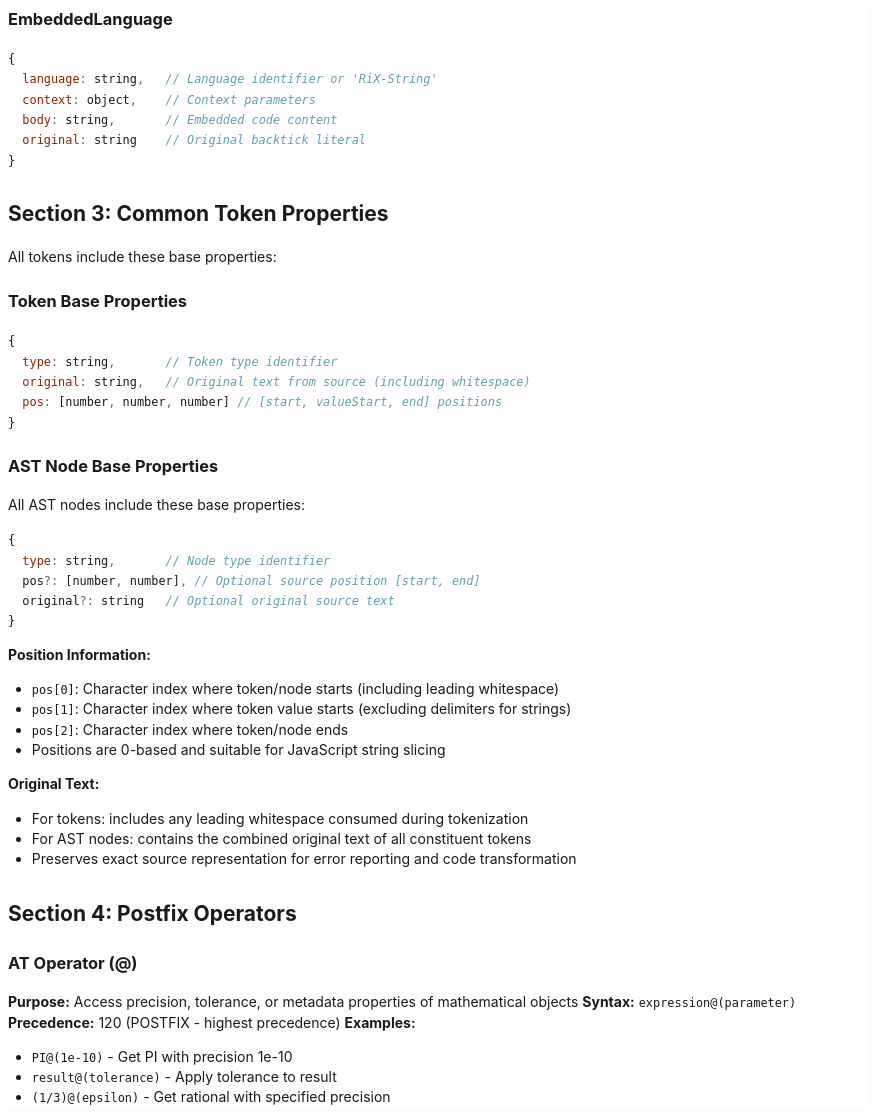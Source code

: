 ### EmbeddedLanguage
```javascript
{
  language: string,   // Language identifier or 'RiX-String'
  context: object,    // Context parameters
  body: string,       // Embedded code content
  original: string    // Original backtick literal
}
```

## Section 3: Common Token Properties

All tokens include these base properties:

### Token Base Properties
```javascript
{
  type: string,       // Token type identifier
  original: string,   // Original text from source (including whitespace)
  pos: [number, number, number] // [start, valueStart, end] positions
}
```

### AST Node Base Properties
All AST nodes include these base properties:

```javascript
{
  type: string,       // Node type identifier
  pos?: [number, number], // Optional source position [start, end]
  original?: string   // Optional original source text
}
```

**Position Information:**
- `pos[0]`: Character index where token/node starts (including leading whitespace)
- `pos[1]`: Character index where token value starts (excluding delimiters for strings)
- `pos[2]`: Character index where token/node ends
- Positions are 0-based and suitable for JavaScript string slicing

**Original Text:**
- For tokens: includes any leading whitespace consumed during tokenization
- For AST nodes: contains the combined original text of all constituent tokens
- Preserves exact source representation for error reporting and code transformation

## Section 4: Postfix Operators

### AT Operator (@)
**Purpose:** Access precision, tolerance, or metadata properties of mathematical objects
**Syntax:** `expression@(parameter)`
**Precedence:** 120 (POSTFIX - highest precedence)
**Examples:**
- `PI@(1e-10)` - Get PI with precision 1e-10
- `result@(tolerance)` - Apply tolerance to result
- `(1/3)@(epsilon)` - Get rational with specified precision
